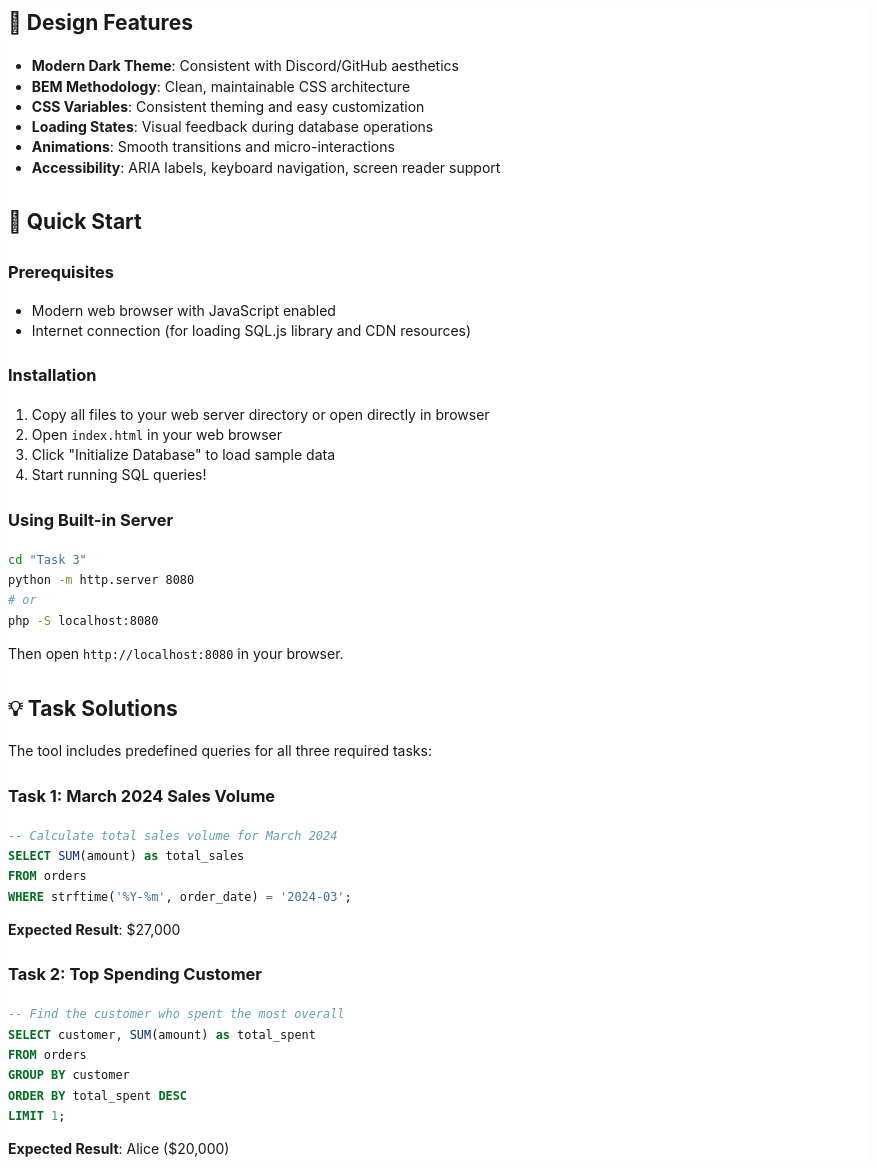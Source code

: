 ## 🎨 Design Features

- **Modern Dark Theme**: Consistent with Discord/GitHub aesthetics
- **BEM Methodology**: Clean, maintainable CSS architecture
- **CSS Variables**: Consistent theming and easy customization
- **Loading States**: Visual feedback during database operations
- **Animations**: Smooth transitions and micro-interactions
- **Accessibility**: ARIA labels, keyboard navigation, screen reader support

## 🚀 Quick Start

### Prerequisites
- Modern web browser with JavaScript enabled
- Internet connection (for loading SQL.js library and CDN resources)

### Installation
1. Copy all files to your web server directory or open directly in browser
2. Open `index.html` in your web browser
3. Click "Initialize Database" to load sample data
4. Start running SQL queries!

### Using Built-in Server
```bash
cd "Task 3"
python -m http.server 8080
# or
php -S localhost:8080
```
Then open `http://localhost:8080` in your browser.

## 💡 Task Solutions

The tool includes predefined queries for all three required tasks:

### Task 1: March 2024 Sales Volume
```sql
-- Calculate total sales volume for March 2024
SELECT SUM(amount) as total_sales
FROM orders 
WHERE strftime('%Y-%m', order_date) = '2024-03';
```
**Expected Result**: $27,000

### Task 2: Top Spending Customer
```sql
-- Find the customer who spent the most overall
SELECT customer, SUM(amount) as total_spent
FROM orders 
GROUP BY customer 
ORDER BY total_spent DESC 
LIMIT 1;
```
**Expected Result**: Alice ($20,000)

